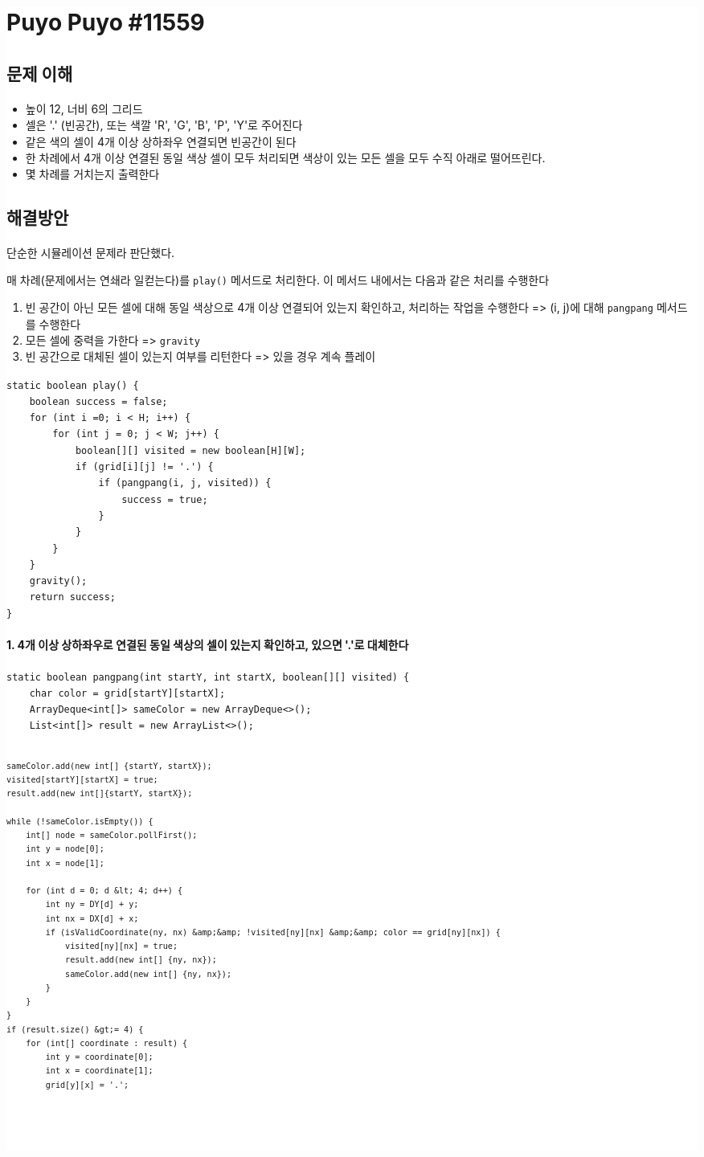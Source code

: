 <h1 id="puyo-puyo-11559">Puyo Puyo #11559</h1>
<h2 id="문제-이해">문제 이해</h2>
<ul>
<li>높이 12, 너비 6의 그리드</li>
<li>셀은 '.' (빈공간), 또는 색깔 'R', 'G', 'B', 'P', 'Y'로 주어진다</li>
<li>같은 색의 셀이 4개 이상 상하좌우 연결되면 빈공간이 된다</li>
<li>한 차례에서 4개 이상 연결된 동일 색상 셀이 모두 처리되면 색상이 있는 모든 셀을 모두 수직 아래로 떨어뜨린다.</li>
<li>몇 차례를 거치는지 출력한다</li>
</ul>
<h2 id="해결방안">해결방안</h2>
<p>단순한 시뮬레이션 문제라 판단했다. </p>
<p>매 차례(문제에서는 연쇄라 일컫는다)를 <code>play()</code> 메서드로 처리한다. 이 메서드 내에서는 다음과 같은 처리를 수행한다</p>
<ol>
<li>빈 공간이 아닌 모든 셀에 대해 동일 색상으로 4개 이상 연결되어 있는지 확인하고, 처리하는 작업을 수행한다 =&gt; (i, j)에 대해 <code>pangpang</code> 메서드를 수행한다</li>
<li>모든 셀에 중력을 가한다 =&gt; <code>gravity</code></li>
<li>빈 공간으로 대체된 셀이 있는지 여부를 리턴한다 =&gt; 있을 경우 계속 플레이</li>
</ol>
<pre><code class="language-java">static boolean play() {
    boolean success = false;
    for (int i =0; i &lt; H; i++) {
        for (int j = 0; j &lt; W; j++) {
            boolean[][] visited = new boolean[H][W];
            if (grid[i][j] != '.') {
                if (pangpang(i, j, visited)) {
                    success = true;
                }
            }
        }
    }
    gravity();
    return success;
}</code></pre>
<h4 id="1-4개-이상-상하좌우로-연결된-동일-색상의-셀이-있는지-확인하고-있으면-로-대체한다">1. 4개 이상 상하좌우로 연결된 동일 색상의 셀이 있는지 확인하고, 있으면 '.'로 대체한다</h4>
<pre><code class="language-java">static boolean pangpang(int startY, int startX, boolean[][] visited) {
    char color = grid[startY][startX];
    ArrayDeque&lt;int[]&gt; sameColor = new ArrayDeque&lt;&gt;();
    List&lt;int[]&gt; result = new ArrayList&lt;&gt;();

    sameColor.add(new int[] {startY, startX});
    visited[startY][startX] = true;
    result.add(new int[]{startY, startX});

    while (!sameColor.isEmpty()) {
        int[] node = sameColor.pollFirst();
        int y = node[0];
        int x = node[1];

        for (int d = 0; d &lt; 4; d++) {
            int ny = DY[d] + y;
            int nx = DX[d] + x;
            if (isValidCoordinate(ny, nx) &amp;&amp; !visited[ny][nx] &amp;&amp; color == grid[ny][nx]) {
                visited[ny][nx] = true;
                result.add(new int[] {ny, nx});
                sameColor.add(new int[] {ny, nx});
            }
        }
    }
    if (result.size() &gt;= 4) {
        for (int[] coordinate : result) {
            int y = coordinate[0];
            int x = coordinate[1];
            grid[y][x] = '.';
